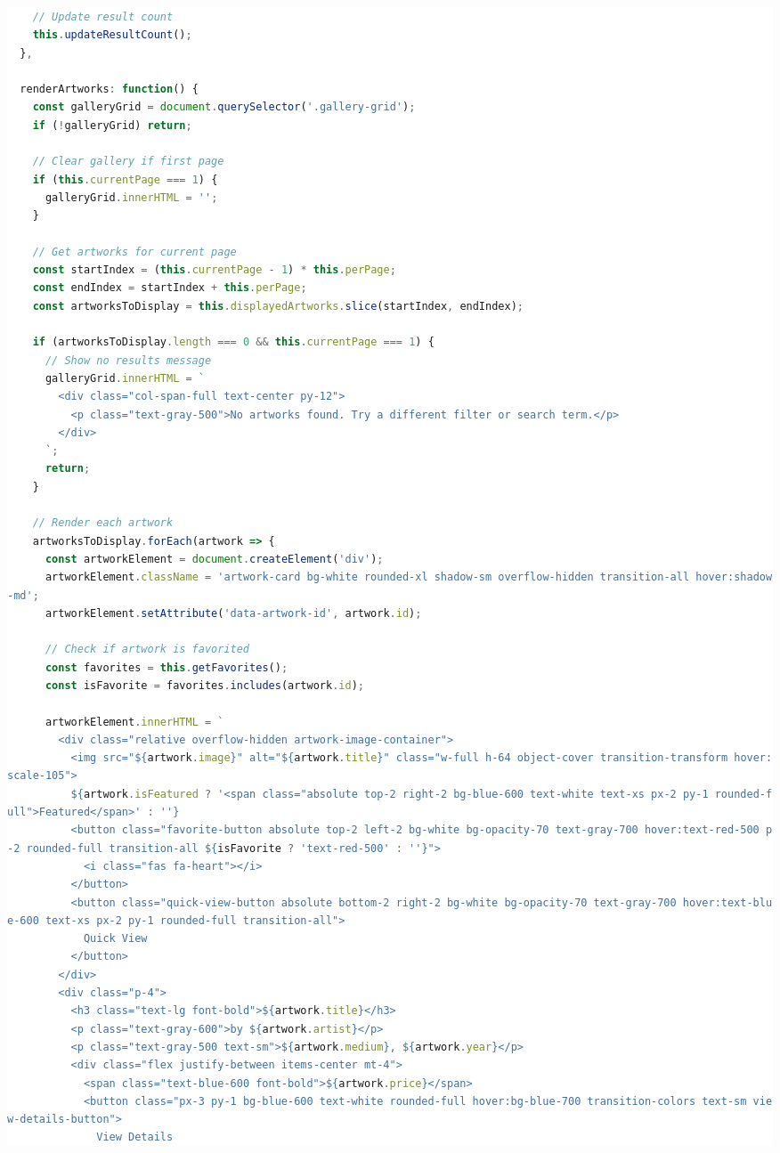 ```javascript
    // Update result count
    this.updateResultCount();
  },
  
  renderArtworks: function() {
    const galleryGrid = document.querySelector('.gallery-grid');
    if (!galleryGrid) return;
    
    // Clear gallery if first page
    if (this.currentPage === 1) {
      galleryGrid.innerHTML = '';
    }
    
    // Get artworks for current page
    const startIndex = (this.currentPage - 1) * this.perPage;
    const endIndex = startIndex + this.perPage;
    const artworksToDisplay = this.displayedArtworks.slice(startIndex, endIndex);
    
    if (artworksToDisplay.length === 0 && this.currentPage === 1) {
      // Show no results message
      galleryGrid.innerHTML = `
        <div class="col-span-full text-center py-12">
          <p class="text-gray-500">No artworks found. Try a different filter or search term.</p>
        </div>
      `;
      return;
    }
    
    // Render each artwork
    artworksToDisplay.forEach(artwork => {
      const artworkElement = document.createElement('div');
      artworkElement.className = 'artwork-card bg-white rounded-xl shadow-sm overflow-hidden transition-all hover:shadow-md';
      artworkElement.setAttribute('data-artwork-id', artwork.id);
      
      // Check if artwork is favorited
      const favorites = this.getFavorites();
      const isFavorite = favorites.includes(artwork.id);
      
      artworkElement.innerHTML = `
        <div class="relative overflow-hidden artwork-image-container">
          <img src="${artwork.image}" alt="${artwork.title}" class="w-full h-64 object-cover transition-transform hover:scale-105">
          ${artwork.isFeatured ? '<span class="absolute top-2 right-2 bg-blue-600 text-white text-xs px-2 py-1 rounded-full">Featured</span>' : ''}
          <button class="favorite-button absolute top-2 left-2 bg-white bg-opacity-70 text-gray-700 hover:text-red-500 p-2 rounded-full transition-all ${isFavorite ? 'text-red-500' : ''}">
            <i class="fas fa-heart"></i>
          </button>
          <button class="quick-view-button absolute bottom-2 right-2 bg-white bg-opacity-70 text-gray-700 hover:text-blue-600 text-xs px-2 py-1 rounded-full transition-all">
            Quick View
          </button>
        </div>
        <div class="p-4">
          <h3 class="text-lg font-bold">${artwork.title}</h3>
          <p class="text-gray-600">by ${artwork.artist}</p>
          <p class="text-gray-500 text-sm">${artwork.medium}, ${artwork.year}</p>
          <div class="flex justify-between items-center mt-4">
            <span class="text-blue-600 font-bold">${artwork.price}</span>
            <button class="px-3 py-1 bg-blue-600 text-white rounded-full hover:bg-blue-700 transition-colors text-sm view-details-button">
              View Details
```
